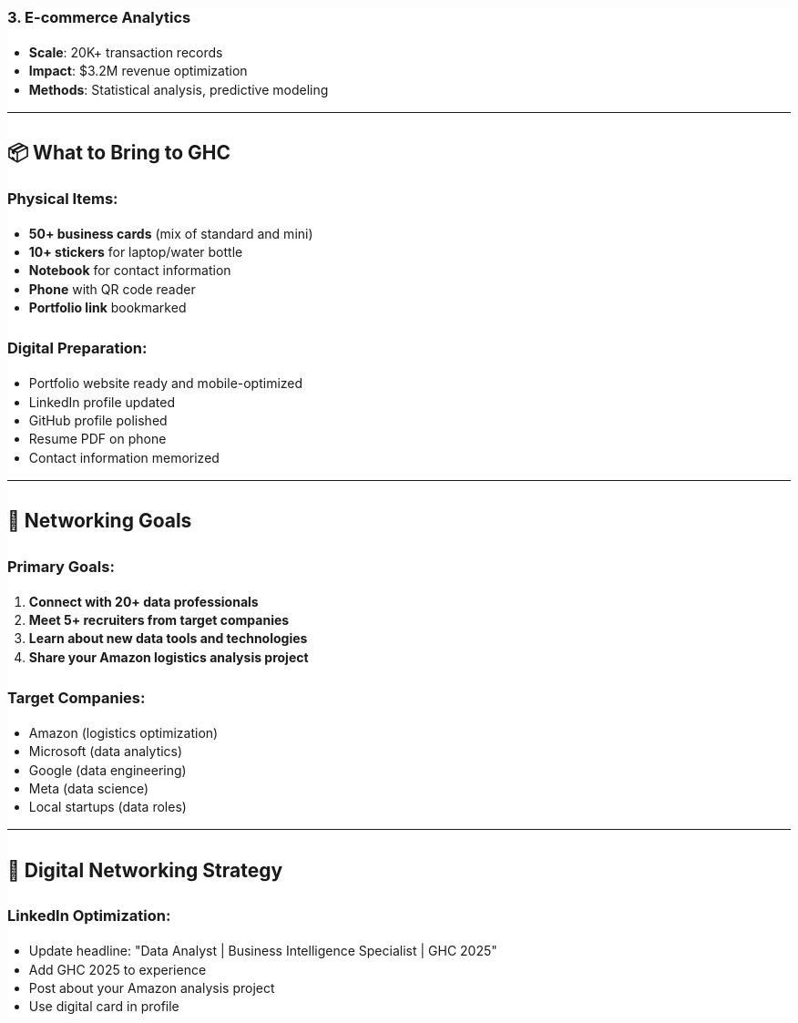 ### 3. E-commerce Analytics
- **Scale**: 20K+ transaction records
- **Impact**: $3.2M revenue optimization
- **Methods**: Statistical analysis, predictive modeling

---

## 📦 What to Bring to GHC

### Physical Items:
- **50+ business cards** (mix of standard and mini)
- **10+ stickers** for laptop/water bottle
- **Notebook** for contact information
- **Phone** with QR code reader
- **Portfolio link** bookmarked

### Digital Preparation:
- Portfolio website ready and mobile-optimized
- LinkedIn profile updated
- GitHub profile polished
- Resume PDF on phone
- Contact information memorized

---

## 🎯 Networking Goals

### Primary Goals:
1. **Connect with 20+ data professionals**
2. **Meet 5+ recruiters from target companies**
3. **Learn about new data tools and technologies**
4. **Share your Amazon logistics analysis project**

### Target Companies:
- Amazon (logistics optimization)
- Microsoft (data analytics)
- Google (data engineering)
- Meta (data science)
- Local startups (data roles)

---

## 📱 Digital Networking Strategy

### LinkedIn Optimization:
- Update headline: "Data Analyst | Business Intelligence Specialist | GHC 2025"
- Add GHC 2025 to experience
- Post about your Amazon analysis project
- Use digital card in profile
